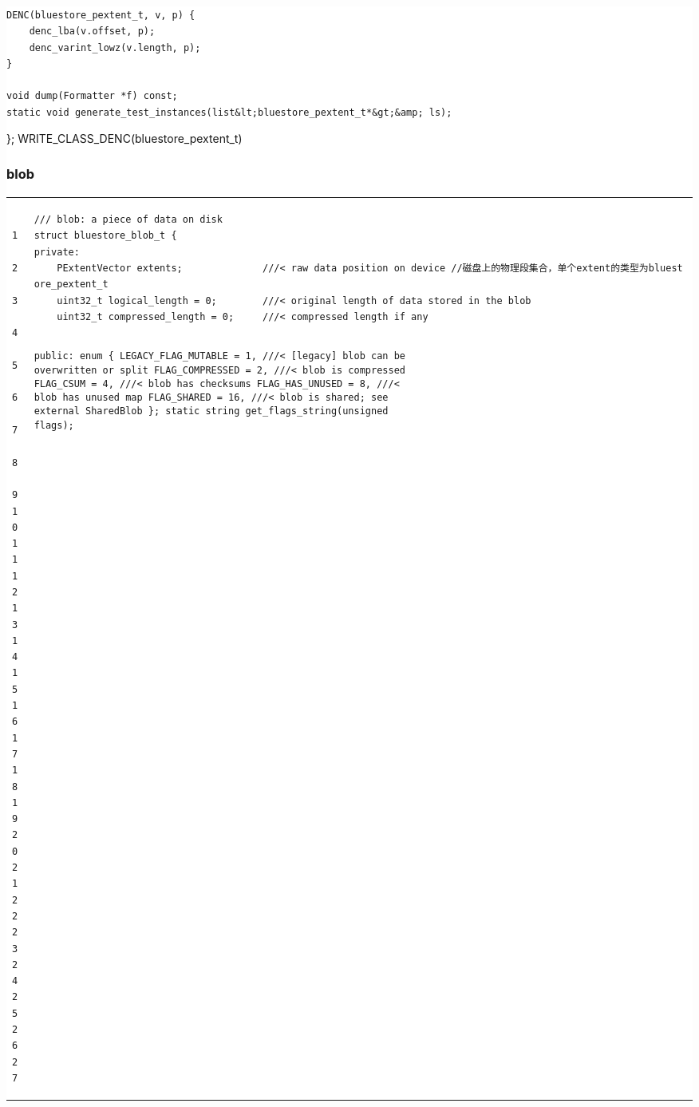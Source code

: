     DENC(bluestore_pextent_t, v, p) { 
        denc_lba(v.offset, p);
        denc_varint_lowz(v.length, p);
    }

    void dump(Formatter *f) const;
    static void generate_test_instances(list&lt;bluestore_pextent_t*&gt;&amp; ls);
};
WRITE_CLASS_DENC(bluestore_pextent_t)
</code></pre></td></tr></tbody></table>

### blob

<table class="lntable"><tbody><tr><td class="lntd"><pre class="chroma"><code><span class="lnt"> 1
</span><span class="lnt"> 2
</span><span class="lnt"> 3
</span><span class="lnt"> 4
</span><span class="lnt"> 5
</span><span class="lnt"> 6
</span><span class="lnt"> 7
</span><span class="lnt"> 8
</span><span class="lnt"> 9
</span><span class="lnt">10
</span><span class="lnt">11
</span><span class="lnt">12
</span><span class="lnt">13
</span><span class="lnt">14
</span><span class="lnt">15
</span><span class="lnt">16
</span><span class="lnt">17
</span><span class="lnt">18
</span><span class="lnt">19
</span><span class="lnt">20
</span><span class="lnt">21
</span><span class="lnt">22
</span><span class="lnt">23
</span><span class="lnt">24
</span><span class="lnt">25
</span><span class="lnt">26
</span><span class="lnt">27
</span></code></pre></td><td class="lntd"><pre class="chroma"><code class="language-fallback" data-lang="fallback">/// blob: a piece of data on disk
struct bluestore_blob_t {
private:
    PExtentVector extents;              ///&lt; raw data position on device //磁盘上的物理段集合，单个extent的类型为bluestore_pextent_t
    uint32_t logical_length = 0;        ///&lt; original length of data stored in the blob
    uint32_t compressed_length = 0;     ///&lt; compressed length if any

public:
    enum {
        LEGACY_FLAG_MUTABLE = 1,  ///&lt; [legacy] blob can be overwritten or split
        FLAG_COMPRESSED = 2,      ///&lt; blob is compressed
        FLAG_CSUM = 4,            ///&lt; blob has checksums
        FLAG_HAS_UNUSED = 8,      ///&lt; blob has unused map
        FLAG_SHARED = 16,         ///&lt; blob is shared; see external SharedBlob
    };
    static string get_flags_string(unsigned flags);

